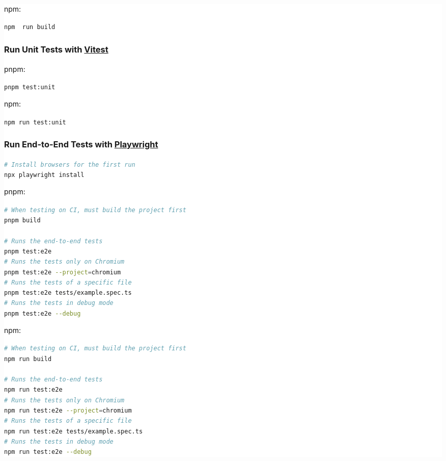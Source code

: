 npm:

```sh
npm  run build
```

### Run Unit Tests with [Vitest](https://vitest.dev/)

pnpm:

```sh
pnpm test:unit
```

npm:

```sh
npm run test:unit
```

### Run End-to-End Tests with [Playwright](https://playwright.dev)

```sh
# Install browsers for the first run
npx playwright install
```

pnpm:

```sh
# When testing on CI, must build the project first
pnpm build

# Runs the end-to-end tests
pnpm test:e2e
# Runs the tests only on Chromium
pnpm test:e2e --project=chromium
# Runs the tests of a specific file
pnpm test:e2e tests/example.spec.ts
# Runs the tests in debug mode
pnpm test:e2e --debug
```

npm:

```sh
# When testing on CI, must build the project first
npm run build

# Runs the end-to-end tests
npm run test:e2e
# Runs the tests only on Chromium
npm run test:e2e --project=chromium
# Runs the tests of a specific file
npm run test:e2e tests/example.spec.ts
# Runs the tests in debug mode
npm run test:e2e --debug
```
